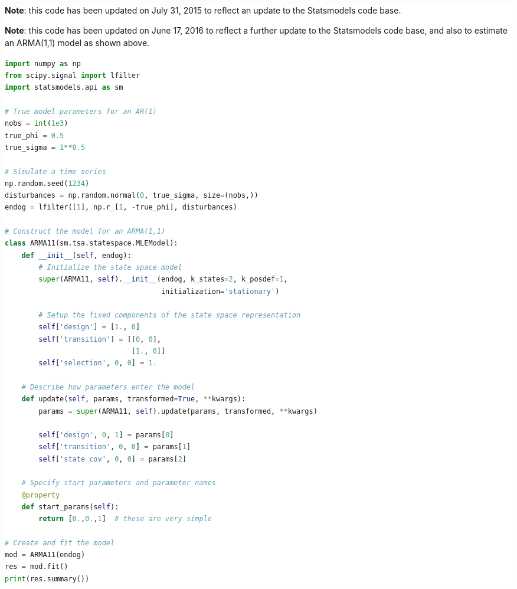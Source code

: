 **Note**: this code has been updated on July 31, 2015 to
reflect an update to the Statsmodels code base.

**Note**: this code has been updated on June 17, 2016 to
reflect a further update to the Statsmodels code base, and
also to estimate an ARMA(1,1) model as shown above.


```python
import numpy as np
from scipy.signal import lfilter
import statsmodels.api as sm

# True model parameters for an AR(1)
nobs = int(1e3)
true_phi = 0.5
true_sigma = 1**0.5

# Simulate a time series
np.random.seed(1234)
disturbances = np.random.normal(0, true_sigma, size=(nobs,))
endog = lfilter([1], np.r_[1, -true_phi], disturbances)

# Construct the model for an ARMA(1,1)
class ARMA11(sm.tsa.statespace.MLEModel):
    def __init__(self, endog):
        # Initialize the state space model
        super(ARMA11, self).__init__(endog, k_states=2, k_posdef=1,
                                     initialization='stationary')

        # Setup the fixed components of the state space representation
        self['design'] = [1., 0]
        self['transition'] = [[0, 0],
                              [1., 0]]
        self['selection', 0, 0] = 1.

    # Describe how parameters enter the model
    def update(self, params, transformed=True, **kwargs):
        params = super(ARMA11, self).update(params, transformed, **kwargs)

        self['design', 0, 1] = params[0]
        self['transition', 0, 0] = params[1]
        self['state_cov', 0, 0] = params[2]

    # Specify start parameters and parameter names
    @property
    def start_params(self):
        return [0.,0.,1]  # these are very simple

# Create and fit the model
mod = ARMA11(endog)
res = mod.fit()
print(res.summary())
```
